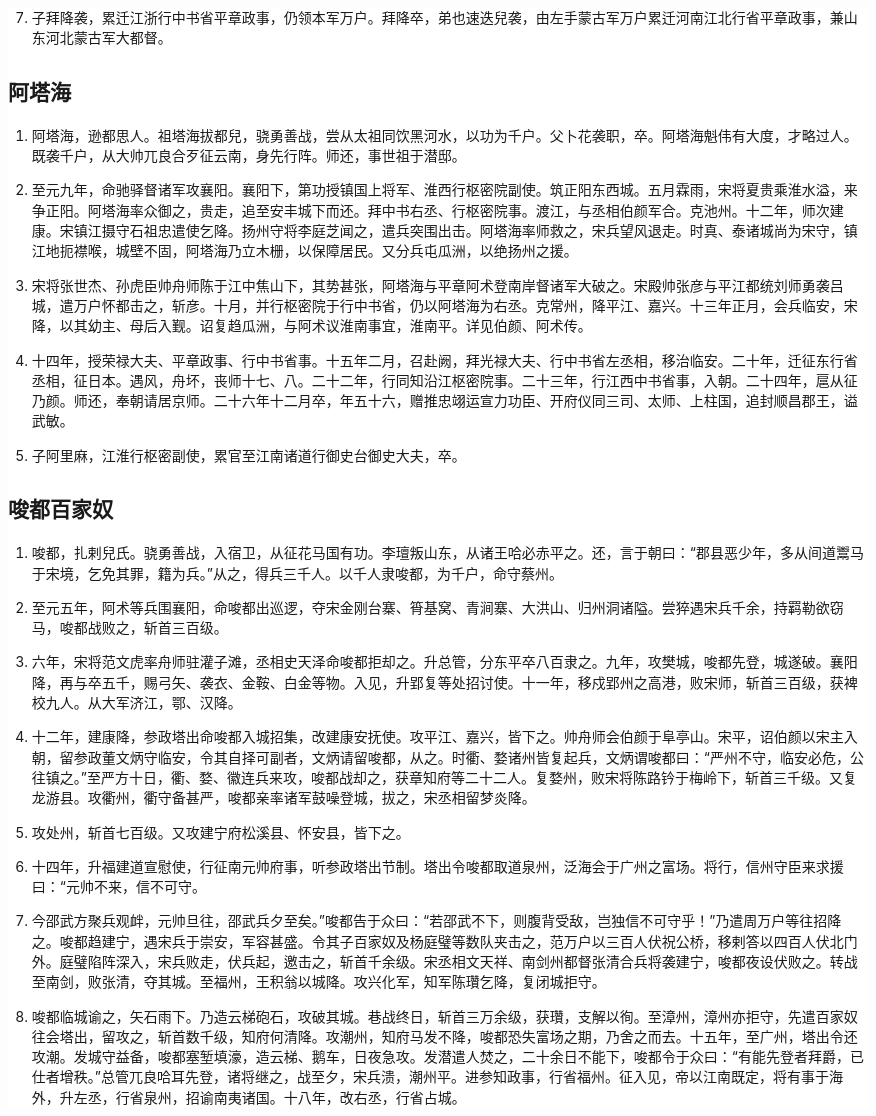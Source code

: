 7. <span id="列传第十六-阿剌罕-7"></span>
子拜降袭，累迁江浙行中书省平章政事，仍领本军万户。拜降卒，弟也速迭兒袭，由左手蒙古军万户累迁河南江北行省平章政事，兼山东河北蒙古军大都督。

## 阿塔海

1. <span id="列传第十六-阿塔海-1"></span>
阿塔海，逊都思人。祖塔海拔都兒，骁勇善战，尝从太祖同饮黑河水，以功为千户。父卜花袭职，卒。阿塔海魁伟有大度，才略过人。既袭千户，从大帅兀良合歹征云南，身先行阵。师还，事世祖于潜邸。

2. <span id="列传第十六-阿塔海-2"></span>
至元九年，命驰驿督诸军攻襄阳。襄阳下，第功授镇国上将军、淮西行枢密院副使。筑正阳东西城。五月霖雨，宋将夏贵乘淮水溢，来争正阳。阿塔海率众御之，贵走，追至安丰城下而还。拜中书右丞、行枢密院事。渡江，与丞相伯颜军合。克池州。十二年，师次建康。宋镇江摄守石祖忠遣使乞降。扬州守将李庭芝闻之，遣兵突围出击。阿塔海率师救之，宋兵望风退走。时真、泰诸城尚为宋守，镇江地扼襟喉，城壁不固，阿塔海乃立木栅，以保障居民。又分兵屯瓜洲，以绝扬州之援。

3. <span id="列传第十六-阿塔海-3"></span>
宋将张世杰、孙虎臣帅舟师陈于江中焦山下，其势甚张，阿塔海与平章阿术登南岸督诸军大破之。宋殿帅张彦与平江都统刘师勇袭吕城，遣万户怀都击之，斩彦。十月，并行枢密院于行中书省，仍以阿塔海为右丞。克常州，降平江、嘉兴。十三年正月，会兵临安，宋降，以其幼主、母后入觐。诏复趋瓜洲，与阿术议淮南事宜，淮南平。详见伯颜、阿术传。

4. <span id="列传第十六-阿塔海-4"></span>
十四年，授荣禄大夫、平章政事、行中书省事。十五年二月，召赴阙，拜光禄大夫、行中书省左丞相，移治临安。二十年，迁征东行省丞相，征日本。遇风，舟坏，丧师十七、八。二十二年，行同知沿江枢密院事。二十三年，行江西中书省事，入朝。二十四年，扈从征乃颜。师还，奉朝请居京师。二十六年十二月卒，年五十六，赠推忠翊运宣力功臣、开府仪同三司、太师、上柱国，追封顺昌郡王，谥武敏。

5. <span id="列传第十六-阿塔海-5"></span>
子阿里麻，江淮行枢密副使，累官至江南诸道行御史台御史大夫，卒。

## 唆都百家奴

1. <span id="列传第十六-唆都百家奴-1"></span>
唆都，扎剌兒氏。骁勇善战，入宿卫，从征花马国有功。李璮叛山东，从诸王哈必赤平之。还，言于朝曰：“郡县恶少年，多从间道鬻马于宋境，乞免其罪，籍为兵。”从之，得兵三千人。以千人隶唆都，为千户，命守蔡州。

2. <span id="列传第十六-唆都百家奴-2"></span>
至元五年，阿术等兵围襄阳，命唆都出巡逻，夺宋金刚台寨、筲基窝、青涧寨、大洪山、归州洞诸隘。尝猝遇宋兵千余，持羁勒欲窃马，唆都战败之，斩首三百级。

3. <span id="列传第十六-唆都百家奴-3"></span>
六年，宋将范文虎率舟师驻灌子滩，丞相史天泽命唆都拒却之。升总管，分东平卒八百隶之。九年，攻樊城，唆都先登，城遂破。襄阳降，再与卒五千，赐弓矢、袭衣、金鞍、白金等物。入见，升郢复等处招讨使。十一年，移戍郢州之高港，败宋师，斩首三百级，获裨校九人。从大军济江，鄂、汉降。

4. <span id="列传第十六-唆都百家奴-4"></span>
十二年，建康降，参政塔出命唆都入城招集，改建康安抚使。攻平江、嘉兴，皆下之。帅舟师会伯颜于阜亭山。宋平，诏伯颜以宋主入朝，留参政董文炳守临安，令其自择可副者，文炳请留唆都，从之。时衢、婺诸州皆复起兵，文炳谓唆都曰：“严州不守，临安必危，公往镇之。”至严方十日，衢、婺、徽连兵来攻，唆都战却之，获章知府等二十二人。复婺州，败宋将陈路钤于梅岭下，斩首三千级。又复龙游县。攻衢州，衢守备甚严，唆都亲率诸军鼓噪登城，拔之，宋丞相留梦炎降。

5. <span id="列传第十六-唆都百家奴-5"></span>
攻处州，斩首七百级。又攻建宁府松溪县、怀安县，皆下之。

6. <span id="列传第十六-唆都百家奴-6"></span>
十四年，升福建道宣慰使，行征南元帅府事，听参政塔出节制。塔出令唆都取道泉州，泛海会于广州之富场。将行，信州守臣来求援曰：“元帅不来，信不可守。

7. <span id="列传第十六-唆都百家奴-7"></span>
今邵武方聚兵观衅，元帅旦往，邵武兵夕至矣。”唆都告于众曰：“若邵武不下，则腹背受敌，岂独信不可守乎！”乃遣周万户等往招降之。唆都趋建宁，遇宋兵于崇安，军容甚盛。令其子百家奴及杨庭璧等数队夹击之，范万户以三百人伏祝公桥，移剌答以四百人伏北门外。庭璧陷阵深入，宋兵败走，伏兵起，邀击之，斩首千余级。宋丞相文天祥、南剑州都督张清合兵将袭建宁，唆都夜设伏败之。转战至南剑，败张清，夺其城。至福州，王积翁以城降。攻兴化军，知军陈瓚乞降，复闭城拒守。

8. <span id="列传第十六-唆都百家奴-8"></span>
唆都临城谕之，矢石雨下。乃造云梯砲石，攻破其城。巷战终日，斩首三万余级，获瓚，支解以徇。至漳州，漳州亦拒守，先遣百家奴往会塔出，留攻之，斩首数千级，知府何清降。攻潮州，知府马发不降，唆都恐失富场之期，乃舍之而去。十五年，至广州，塔出令还攻潮。发城守益备，唆都塞堑填濠，造云梯、鹅车，日夜急攻。发潜遣人焚之，二十余日不能下，唆都令于众曰：“有能先登者拜爵，已仕者增秩。”总管兀良哈耳先登，诸将继之，战至夕，宋兵溃，潮州平。进参知政事，行省福州。征入见，帝以江南既定，将有事于海外，升左丞，行省泉州，招谕南夷诸国。十八年，改右丞，行省占城。
